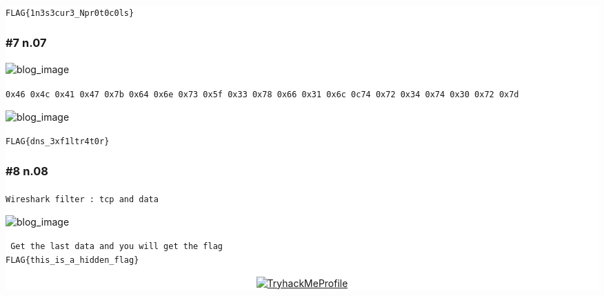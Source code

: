 ```bash
FLAG{1n3s3cur3_Npr0t0c0ls}
```

### #7 n.07

<div className="Image__Medium">
  <img src="https://imgur.com/9f0XzwD.png" alt="blog_image" />
</div>

```bash
0x46 0x4c 0x41 0x47 0x7b 0x64 0x6e 0x73 0x5f 0x33 0x78 0x66 0x31 0x6c 0c74 0x72 0x34 0x74 0x30 0x72 0x7d
```

<div className="Image__Medium">
  <img src="https://imgur.com/w9iIOFa.png" alt="blog_image" />
</div>

```bash
FLAG{dns_3xf1ltr4t0r}
```

### #8 n.08

```bash
Wireshark filter : tcp and data
```

<div className="Image__Medium">
  <img src="https://imgur.com/cx42s5z.png" alt="blog_image" />
</div>

```bash
 Get the last data and you will get the flag
FLAG{this_is_a_hidden_flag}
```

<center>
  <a href="https://tryhackme.com/p/boperXD" target="_blank">
    <img src="https://tryhackme-badges.s3.amazonaws.com/boperXD.png" alt="TryhackMeProfile" />
  </a>
</center>
